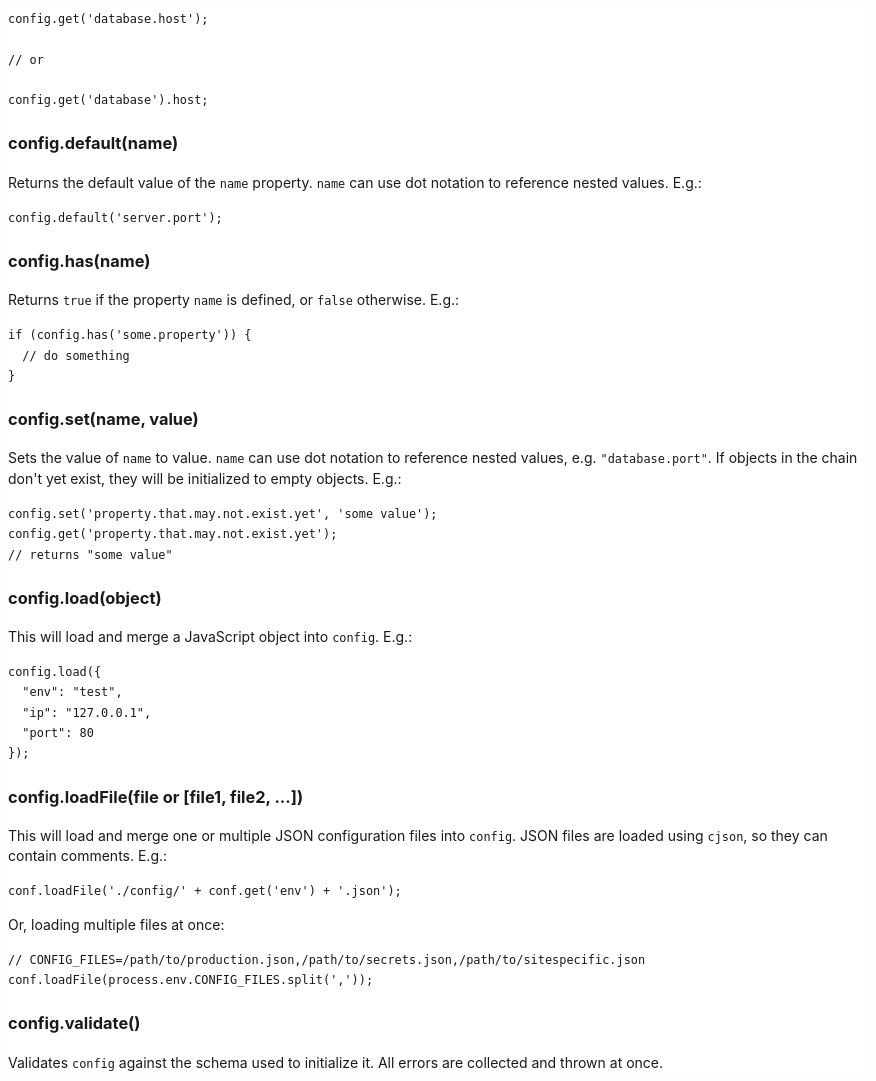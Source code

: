     config.get('database.host');

    // or

    config.get('database').host;

### config.default(name)
Returns the default value of the `name` property. `name` can use dot notation to reference nested values. E.g.:

    config.default('server.port');

### config.has(name)
Returns `true` if the property `name` is defined, or `false` otherwise. E.g.:

    if (config.has('some.property')) {
      // do something
    }

### config.set(name, value)
Sets the value of `name` to value. `name` can use dot notation to reference nested values, e.g. `"database.port"`. If objects in the chain don't yet exist, they will be initialized to empty objects. E.g.:

    config.set('property.that.may.not.exist.yet', 'some value');
    config.get('property.that.may.not.exist.yet');
    // returns "some value"

### config.load(object)
This will load and merge a JavaScript object into `config`. E.g.:

    config.load({
      "env": "test",
      "ip": "127.0.0.1",
      "port": 80
    });

### config.loadFile(file or [file1, file2, ...])
This will load and merge one or multiple JSON configuration files into `config`. JSON files are loaded using `cjson`, so they can contain comments. E.g.:

    conf.loadFile('./config/' + conf.get('env') + '.json');

Or, loading multiple files at once:

    // CONFIG_FILES=/path/to/production.json,/path/to/secrets.json,/path/to/sitespecific.json
    conf.loadFile(process.env.CONFIG_FILES.split(','));


### config.validate()
Validates `config` against the schema used to initialize it. All errors are collected and thrown at once.



[travis_image_url]: https://api.travis-ci.org/mozilla/node-convict.png
[travis_page_url]: https://travis-ci.org/mozilla/node-convict
